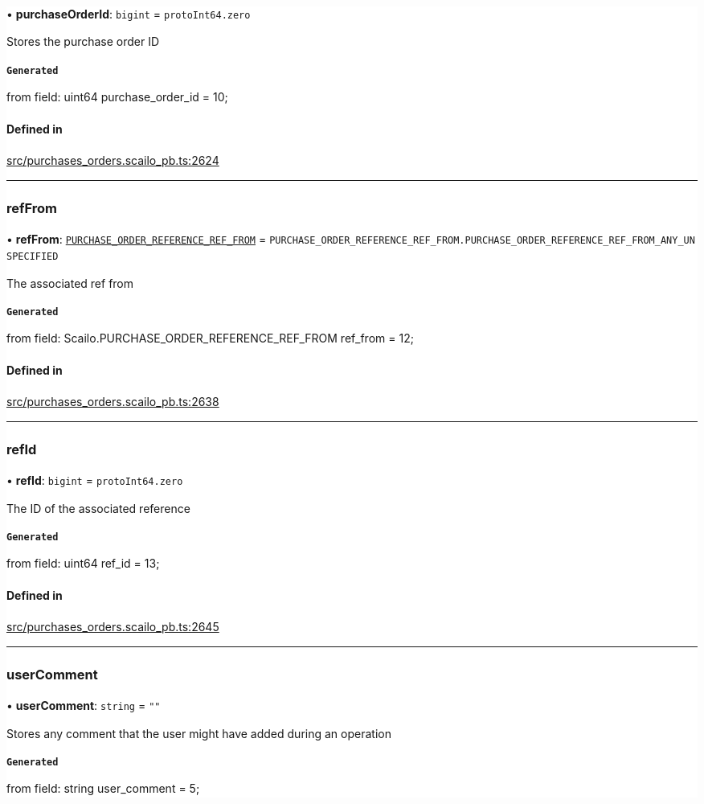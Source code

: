 • **purchaseOrderId**: `bigint` = `protoInt64.zero`

Stores the purchase order ID

**`Generated`**

from field: uint64 purchase_order_id = 10;

#### Defined in

[src/purchases_orders.scailo_pb.ts:2624](https://github.com/scailo/ts-sdk/blob/c10a36b57201dfa5903d4b53efa1e62aa6208936/src/purchases_orders.scailo_pb.ts#L2624)

___

### refFrom

• **refFrom**: [`PURCHASE_ORDER_REFERENCE_REF_FROM`](../enums/PURCHASE_ORDER_REFERENCE_REF_FROM.md) = `PURCHASE_ORDER_REFERENCE_REF_FROM.PURCHASE_ORDER_REFERENCE_REF_FROM_ANY_UNSPECIFIED`

The associated ref from

**`Generated`**

from field: Scailo.PURCHASE_ORDER_REFERENCE_REF_FROM ref_from = 12;

#### Defined in

[src/purchases_orders.scailo_pb.ts:2638](https://github.com/scailo/ts-sdk/blob/c10a36b57201dfa5903d4b53efa1e62aa6208936/src/purchases_orders.scailo_pb.ts#L2638)

___

### refId

• **refId**: `bigint` = `protoInt64.zero`

The ID of the associated reference

**`Generated`**

from field: uint64 ref_id = 13;

#### Defined in

[src/purchases_orders.scailo_pb.ts:2645](https://github.com/scailo/ts-sdk/blob/c10a36b57201dfa5903d4b53efa1e62aa6208936/src/purchases_orders.scailo_pb.ts#L2645)

___

### userComment

• **userComment**: `string` = `""`

Stores any comment that the user might have added during an operation

**`Generated`**

from field: string user_comment = 5;
